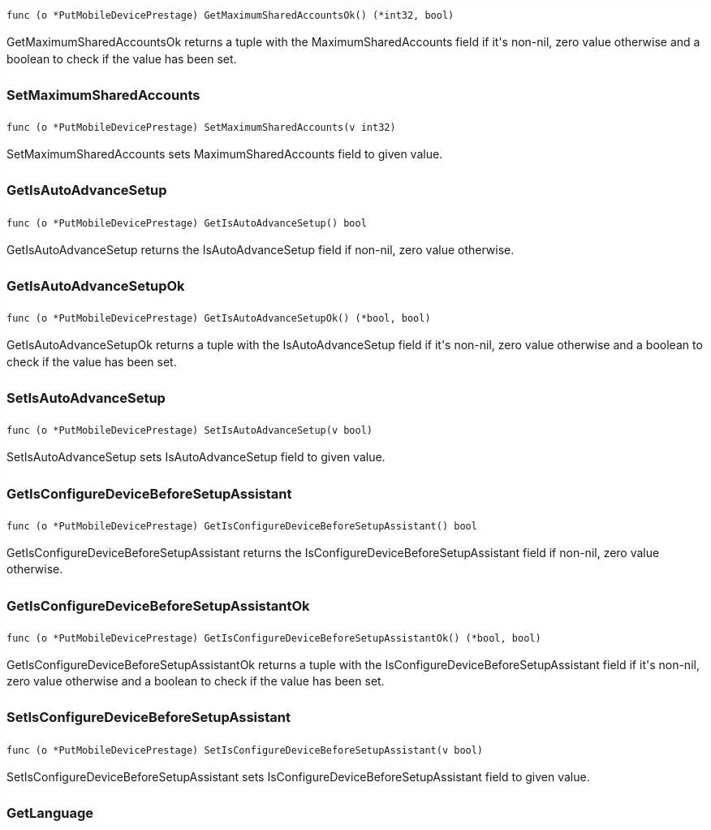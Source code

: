 `func (o *PutMobileDevicePrestage) GetMaximumSharedAccountsOk() (*int32, bool)`

GetMaximumSharedAccountsOk returns a tuple with the MaximumSharedAccounts field if it's non-nil, zero value otherwise
and a boolean to check if the value has been set.

### SetMaximumSharedAccounts

`func (o *PutMobileDevicePrestage) SetMaximumSharedAccounts(v int32)`

SetMaximumSharedAccounts sets MaximumSharedAccounts field to given value.


### GetIsAutoAdvanceSetup

`func (o *PutMobileDevicePrestage) GetIsAutoAdvanceSetup() bool`

GetIsAutoAdvanceSetup returns the IsAutoAdvanceSetup field if non-nil, zero value otherwise.

### GetIsAutoAdvanceSetupOk

`func (o *PutMobileDevicePrestage) GetIsAutoAdvanceSetupOk() (*bool, bool)`

GetIsAutoAdvanceSetupOk returns a tuple with the IsAutoAdvanceSetup field if it's non-nil, zero value otherwise
and a boolean to check if the value has been set.

### SetIsAutoAdvanceSetup

`func (o *PutMobileDevicePrestage) SetIsAutoAdvanceSetup(v bool)`

SetIsAutoAdvanceSetup sets IsAutoAdvanceSetup field to given value.


### GetIsConfigureDeviceBeforeSetupAssistant

`func (o *PutMobileDevicePrestage) GetIsConfigureDeviceBeforeSetupAssistant() bool`

GetIsConfigureDeviceBeforeSetupAssistant returns the IsConfigureDeviceBeforeSetupAssistant field if non-nil, zero value otherwise.

### GetIsConfigureDeviceBeforeSetupAssistantOk

`func (o *PutMobileDevicePrestage) GetIsConfigureDeviceBeforeSetupAssistantOk() (*bool, bool)`

GetIsConfigureDeviceBeforeSetupAssistantOk returns a tuple with the IsConfigureDeviceBeforeSetupAssistant field if it's non-nil, zero value otherwise
and a boolean to check if the value has been set.

### SetIsConfigureDeviceBeforeSetupAssistant

`func (o *PutMobileDevicePrestage) SetIsConfigureDeviceBeforeSetupAssistant(v bool)`

SetIsConfigureDeviceBeforeSetupAssistant sets IsConfigureDeviceBeforeSetupAssistant field to given value.


### GetLanguage

